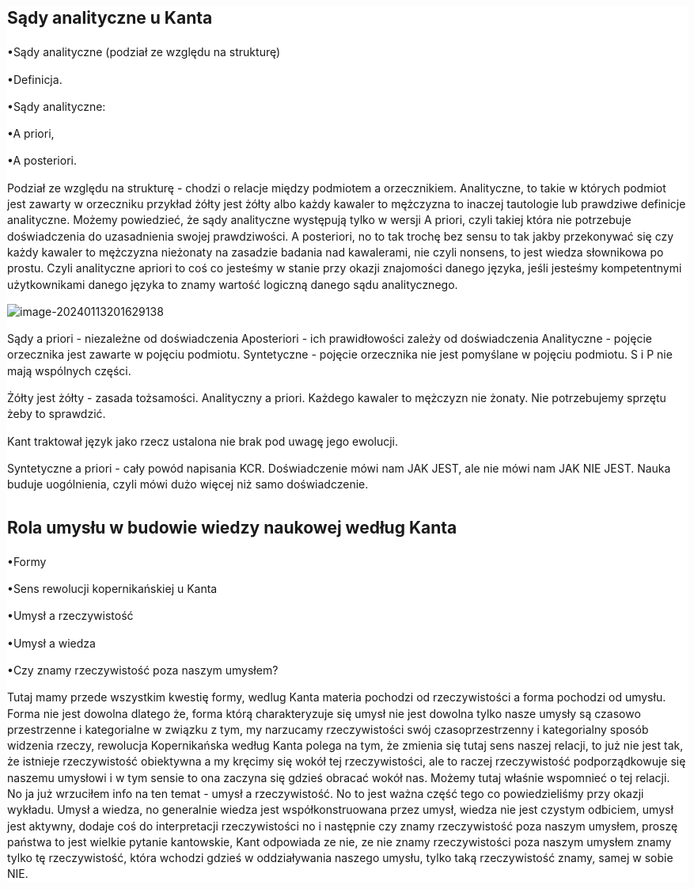 ## Sądy analityczne u Kanta

•Sądy analityczne (podział ze względu na strukturę)

•Definicja.

•Sądy analityczne:

•A priori,

•A posteriori.

Podział ze względu na strukturę - chodzi o relacje między podmiotem a orzecznikiem. Analityczne, to takie w których podmiot jest zawarty w orzeczniku przykład żółty jest żółty albo każdy kawaler to mężczyzna to inaczej tautologie lub prawdziwe definicje analityczne. Możemy powiedzieć, że sądy analityczne występują tylko w wersji A priori, czyli takiej która nie potrzebuje doświadczenia do uzasadnienia swojej prawdziwości. A posteriori, no to tak trochę bez sensu to tak jakby przekonywać się czy każdy kawaler to mężczyzna nieżonaty na zasadzie badania nad kawalerami, nie czyli nonsens, to jest wiedza słownikowa po prostu. Czyli analityczne apriori to coś co jesteśmy w stanie przy okazji znajomości danego języka, jeśli jesteśmy kompetentnymi użytkownikami danego języka to znamy wartość logiczną danego sądu analitycznego. 

![image-20240113201629138](C:\Users\Admin\AppData\Roaming\Typora\typora-user-images\image-20240113201629138.png)

Sądy a priori - niezależne od doświadczenia
Aposteriori - ich prawidłowości zależy od doświadczenia
Analityczne - pojęcie orzecznika jest zawarte w pojęciu podmiotu. 
Syntetyczne - pojęcie orzecznika nie jest pomyślane w pojęciu podmiotu. S i P nie mają wspólnych części. 

Żółty jest żółty - zasada tożsamości. 
Analityczny a priori. Każdego kawaler to mężczyzn nie żonaty. Nie potrzebujemy sprzętu żeby to sprawdzić. 


Kant traktował język jako rzecz ustalona nie brak pod uwagę jego ewolucji. 

Syntetyczne a priori - cały powód napisania KCR. Doświadczenie mówi nam JAK JEST, ale nie mówi nam JAK NIE JEST. 
Nauka buduje uogólnienia, czyli mówi dużo więcej niż samo doświadczenie. 

## Rola umysłu w budowie wiedzy naukowej według Kanta

•Formy

•Sens rewolucji kopernikańskiej u Kanta

•Umysł a rzeczywistość

•Umysł a wiedza

•Czy znamy rzeczywistość poza naszym umysłem?

Tutaj mamy przede wszystkim kwestię formy, wedlug Kanta materia pochodzi od rzeczywistości a forma pochodzi od umysłu. Forma nie jest dowolna dlatego że, forma którą charakteryzuje się umysł nie jest dowolna tylko nasze umysły są czasowo przestrzenne i kategorialne w związku z tym, my narzucamy rzeczywistości swój czasoprzestrzenny i kategorialny sposób widzenia rzeczy, rewolucja Kopernikańska według Kanta polega na tym, że zmienia się tutaj sens naszej relacji, to już nie jest tak, że istnieje rzeczywistość obiektywna a my kręcimy się wokół  tej rzeczywistości, ale to raczej rzeczywistość podporządkowuje się  naszemu umysłowi  i w tym sensie to ona zaczyna się gdzieś obracać wokół nas. Możemy tutaj właśnie wspomnieć o tej relacji. No ja już wrzuciłem info na ten temat - umysł a rzeczywistość. No to jest ważna część tego co powiedzieliśmy przy okazji wykładu. Umysł a wiedza, no generalnie wiedza jest współkonstruowana przez umysł, wiedza nie jest czystym odbiciem, umysł jest aktywny, dodaje coś do interpretacji rzeczywistości no i następnie czy znamy rzeczywistość poza naszym umysłem, proszę państwa to jest wielkie pytanie kantowskie, Kant odpowiada ze nie, ze nie znamy rzeczywistości poza naszym umysłem znamy tylko tę rzeczywistość, która wchodzi gdzieś w oddziaływania naszego umysłu, tylko taką rzeczywistość znamy, samej w sobie NIE.

